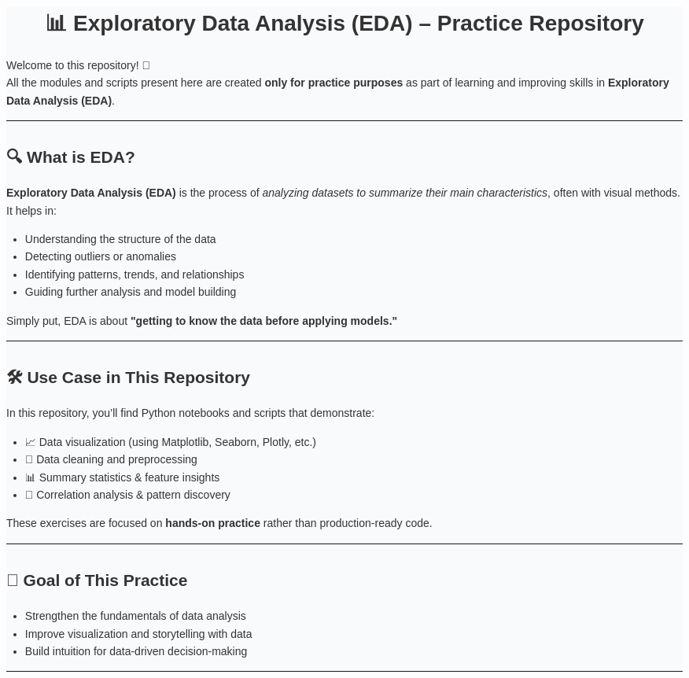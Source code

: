 <!DOCTYPE html>
<html lang="en">
<head>
  <meta charset="UTF-8">
  <title>EDA Practice Repository</title>
</head>
<body style="font-family: Arial, sans-serif; line-height: 1.6; background-color: #f9fafc; color: #333; padding: 20px;">

  <h1 style="text-align:center;">📊 Exploratory Data Analysis (EDA) – Practice Repository</h1>

  <p>Welcome to this repository! 🚀<br>
  All the modules and scripts present here are created <strong>only for practice purposes</strong> as part of learning and improving skills in <strong>Exploratory Data Analysis (EDA)</strong>.
  </p>

  <hr>

  <h2>🔍 What is EDA?</h2>
  <p>
    <strong>Exploratory Data Analysis (EDA)</strong> is the process of 
    <em>analyzing datasets to summarize their main characteristics</em>, often with visual methods.
    It helps in:
  </p>
  <ul>
    <li>Understanding the structure of the data</li>
    <li>Detecting outliers or anomalies</li>
    <li>Identifying patterns, trends, and relationships</li>
    <li>Guiding further analysis and model building</li>
  </ul>
  <p>Simply put, EDA is about <strong>"getting to know the data before applying models."</strong></p>

  <hr>

  <h2>🛠️ Use Case in This Repository</h2>
  <p>In this repository, you’ll find Python notebooks and scripts that demonstrate:</p>
  <ul>
    <li>📈 Data visualization (using Matplotlib, Seaborn, Plotly, etc.)</li>
    <li>🧹 Data cleaning and preprocessing</li>
    <li>📊 Summary statistics & feature insights</li>
    <li>🔎 Correlation analysis & pattern discovery</li>
  </ul>
  <p>These exercises are focused on <strong>hands-on practice</strong> rather than production-ready code.</p>

  <hr>

  <h2>🎯 Goal of This Practice</h2>
  <ul>
    <li>Strengthen the fundamentals of data analysis</li>
    <li>Improve visualization and storytelling with data</li>
    <li>Build intuition for data-driven decision-making</li>
  </ul>

  <hr>
